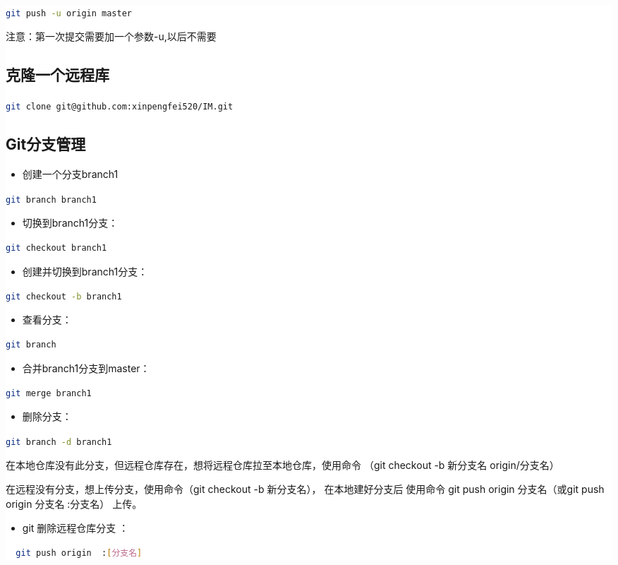 ```bash
git push -u origin master
```

  注意：第一次提交需要加一个参数-u,以后不需要	

## 克隆一个远程库

```bash
git clone git@github.com:xinpengfei520/IM.git
```

## Git分支管理

* 创建一个分支branch1

```bash
git branch branch1
```

* 切换到branch1分支：

```bash
git checkout branch1
```

* 创建并切换到branch1分支：

```bash
git checkout -b branch1
```

* 查看分支：

```bash
git branch
```

* 合并branch1分支到master：

```bash
git merge branch1
```

* 删除分支：

```bash
git branch -d branch1
```

在本地仓库没有此分支，但远程仓库存在，想将远程仓库拉至本地仓库，使用命令 （git checkout -b   新分支名   origin/分支名）

在远程没有分支，想上传分支，使用命令（git checkout -b  新分支名）， 在本地建好分支后  使用命令 git push origin  分支名（或git push origin  分支名 :分支名） 上传。

* git 删除远程仓库分支 ：

```bash
  git push origin  :[分支名] 
```


